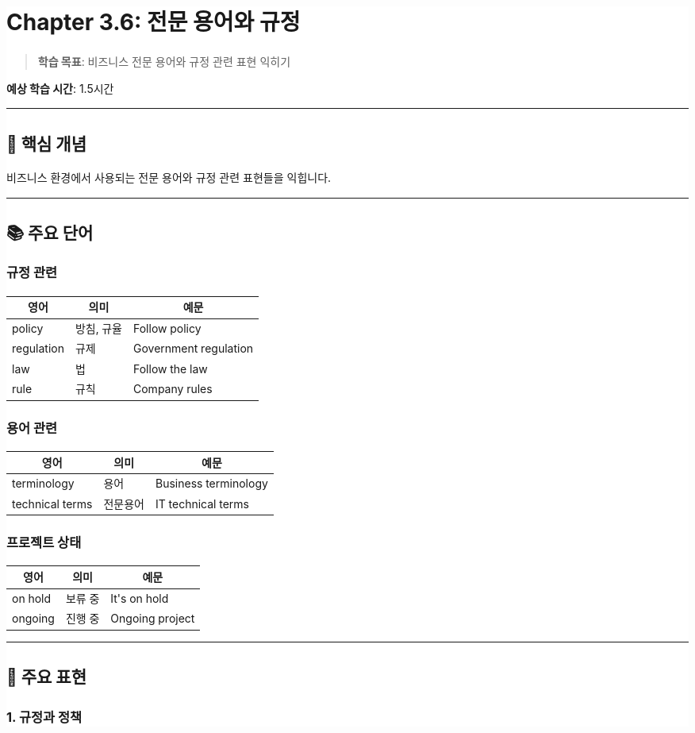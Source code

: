 # Chapter 3.6: 전문 용어와 규정

> **학습 목표**: 비즈니스 전문 용어와 규정 관련 표현 익히기

**예상 학습 시간**: 1.5시간

---

## 📌 핵심 개념

비즈니스 환경에서 사용되는 전문 용어와 규정 관련 표현들을 익힙니다.

---

## 📚 주요 단어

### 규정 관련

| 영어 | 의미 | 예문 |
|------|------|------|
| policy | 방침, 규율 | Follow policy |
| regulation | 규제 | Government regulation |
| law | 법 | Follow the law |
| rule | 규칙 | Company rules |

### 용어 관련

| 영어 | 의미 | 예문 |
|------|------|------|
| terminology | 용어 | Business terminology |
| technical terms | 전문용어 | IT technical terms |

### 프로젝트 상태

| 영어 | 의미 | 예문 |
|------|------|------|
| on hold | 보류 중 | It's on hold |
| ongoing | 진행 중 | Ongoing project |

---

## 💬 주요 표현

### 1. 규정과 정책

